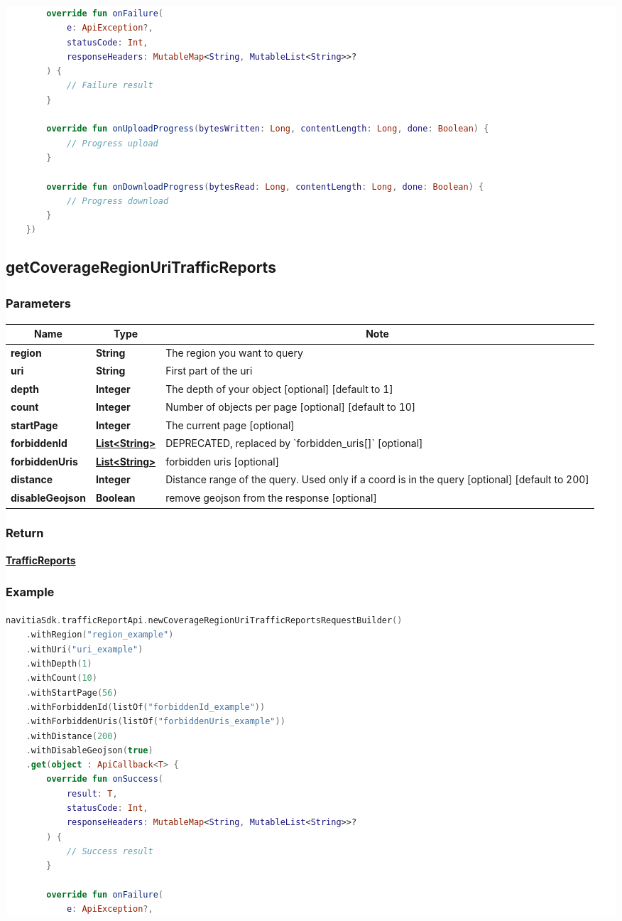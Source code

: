 ```kotlin
        override fun onFailure(
            e: ApiException?,
            statusCode: Int,
            responseHeaders: MutableMap<String, MutableList<String>>?
        ) {
            // Failure result
        }

        override fun onUploadProgress(bytesWritten: Long, contentLength: Long, done: Boolean) {
            // Progress upload
        }

        override fun onDownloadProgress(bytesRead: Long, contentLength: Long, done: Boolean) {
            // Progress download
        }
    })
```

## **getCoverageRegionUriTrafficReports**

### Parameters

Name | Type | Note
---- | ---- | ----
**region** | **String**|  The region you want to query 
**uri** | **String**| First part of the uri 
**depth** | **Integer**| The depth of your object [optional] [default to 1] 
**count** | **Integer**| Number of objects per page [optional] [default to 10] 
**startPage** | **Integer**| The current page [optional] 
**forbiddenId** | [**List&lt;String&gt;**](String.md)| DEPRECATED, replaced by &#x60;forbidden_uris[]&#x60; [optional] 
**forbiddenUris** | [**List&lt;String&gt;**](String.md)| forbidden uris [optional] 
**distance** | **Integer**| Distance range of the query. Used only if a coord is in the query [optional] [default to 200] 
**disableGeojson** | **Boolean**| remove geojson from the response [optional] 

### Return
[**TrafficReports**](../model/TrafficReports)

### Example
```kotlin
navitiaSdk.trafficReportApi.newCoverageRegionUriTrafficReportsRequestBuilder()
    .withRegion("region_example")
    .withUri("uri_example")
    .withDepth(1)
    .withCount(10)
    .withStartPage(56)
    .withForbiddenId(listOf("forbiddenId_example"))
    .withForbiddenUris(listOf("forbiddenUris_example"))
    .withDistance(200)
    .withDisableGeojson(true)
    .get(object : ApiCallback<T> {
        override fun onSuccess(
            result: T,
            statusCode: Int,
            responseHeaders: MutableMap<String, MutableList<String>>?
        ) {
            // Success result
        }

        override fun onFailure(
            e: ApiException?,
```
